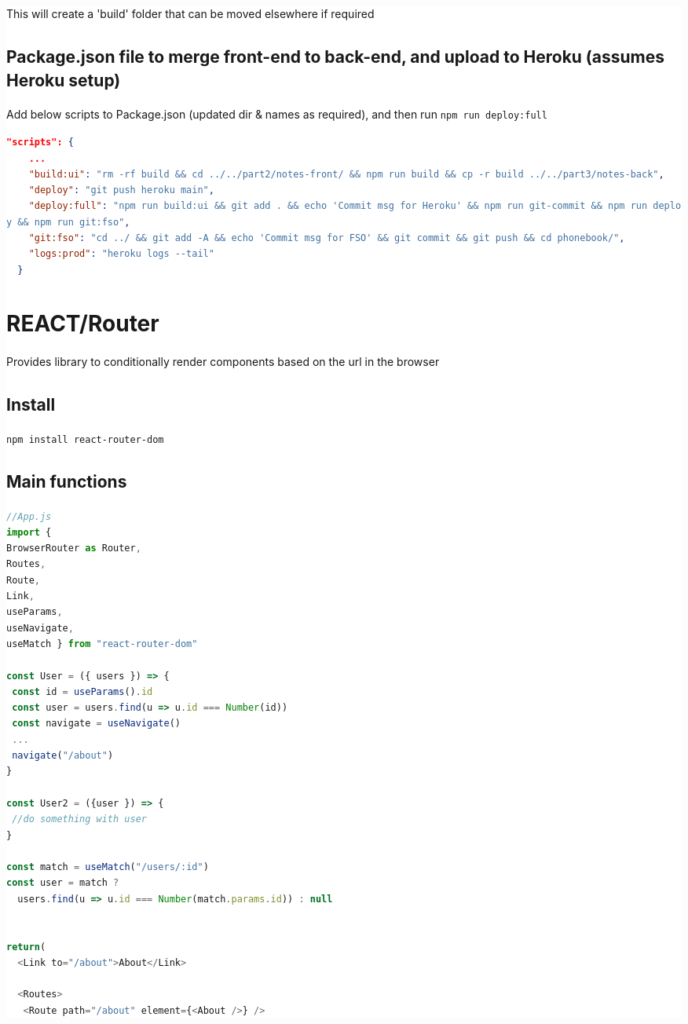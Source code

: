 This will create a 'build' folder that can be moved elsewhere if required

## Package.json file to merge front-end to back-end, and upload to Heroku (assumes Heroku setup)
Add below scripts to Package.json (updated dir & names as required), and then run `npm run deploy:full`
```json
"scripts": {
    ...    
    "build:ui": "rm -rf build && cd ../../part2/notes-front/ && npm run build && cp -r build ../../part3/notes-back",
    "deploy": "git push heroku main",
    "deploy:full": "npm run build:ui && git add . && echo 'Commit msg for Heroku' && npm run git-commit && npm run deploy && npm run git:fso",
    "git:fso": "cd ../ && git add -A && echo 'Commit msg for FSO' && git commit && git push && cd phonebook/",
    "logs:prod": "heroku logs --tail"
  }
```

# REACT/Router
Provides library to conditionally render components based on the url in the browser
## Install
```
npm install react-router-dom
```

## Main functions
```js
//App.js
import { 
BrowserRouter as Router, 
Routes, 
Route, 
Link,
useParams,
useNavigate,
useMatch } from "react-router-dom"

const User = ({ users }) => {
 const id = useParams().id
 const user = users.find(u => u.id === Number(id))
 const navigate = useNavigate()
 ...
 navigate("/about")
}

const User2 = ({user }) => {
 //do something with user
}

const match = useMatch("/users/:id")
const user = match ? 
  users.find(u => u.id === Number(match.params.id)) : null


return(
  <Link to="/about">About</Link>
  
  <Routes>
   <Route path="/about" element={<About />} />
```